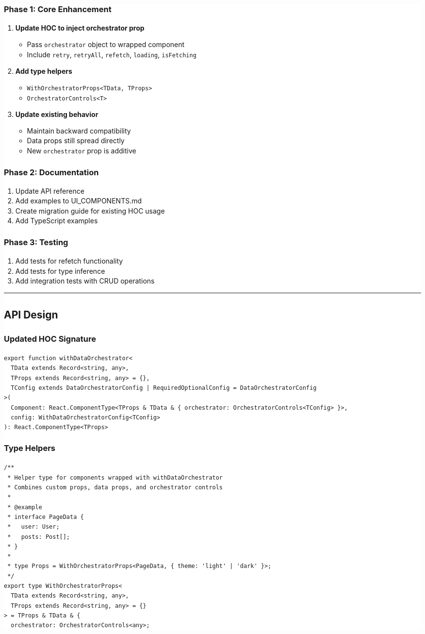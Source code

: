 ### Phase 1: Core Enhancement

1. **Update HOC to inject orchestrator prop**
   - Pass `orchestrator` object to wrapped component
   - Include `retry`, `retryAll`, `refetch`, `loading`, `isFetching`

2. **Add type helpers**
   - `WithOrchestratorProps<TData, TProps>`
   - `OrchestratorControls<T>`

3. **Update existing behavior**
   - Maintain backward compatibility
   - Data props still spread directly
   - New `orchestrator` prop is additive

### Phase 2: Documentation

1. Update API reference
2. Add examples to UI_COMPONENTS.md
3. Create migration guide for existing HOC usage
4. Add TypeScript examples

### Phase 3: Testing

1. Add tests for refetch functionality
2. Add tests for type inference
3. Add integration tests with CRUD operations

---

## API Design

### Updated HOC Signature

```tsx
export function withDataOrchestrator<
  TData extends Record<string, any>,
  TProps extends Record<string, any> = {},
  TConfig extends DataOrchestratorConfig | RequiredOptionalConfig = DataOrchestratorConfig
>(
  Component: React.ComponentType<TProps & TData & { orchestrator: OrchestratorControls<TConfig> }>,
  config: WithDataOrchestratorConfig<TConfig>
): React.ComponentType<TProps>
```

### Type Helpers

```tsx
/**
 * Helper type for components wrapped with withDataOrchestrator
 * Combines custom props, data props, and orchestrator controls
 * 
 * @example
 * interface PageData {
 *   user: User;
 *   posts: Post[];
 * }
 * 
 * type Props = WithOrchestratorProps<PageData, { theme: 'light' | 'dark' }>;
 */
export type WithOrchestratorProps<
  TData extends Record<string, any>,
  TProps extends Record<string, any> = {}
> = TProps & TData & {
  orchestrator: OrchestratorControls<any>;
```